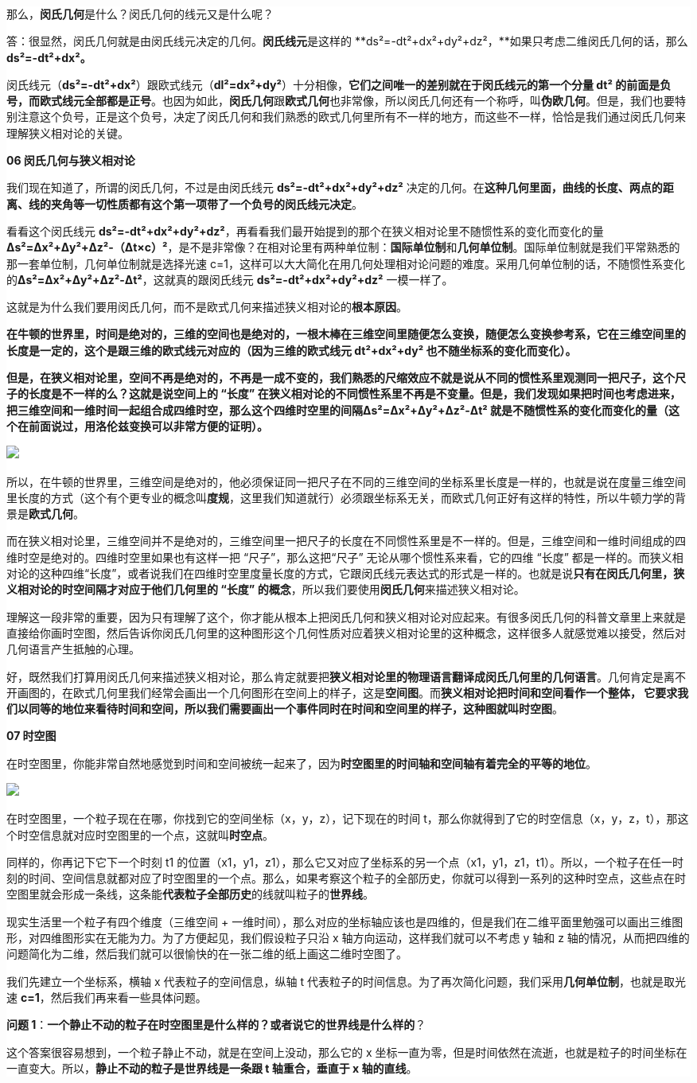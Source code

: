 那么，**闵氏几何**是什么？闵氏几何的线元又是什么呢？

答：很显然，闵氏几何就是由闵氏线元决定的几何。**闵氏线元**是这样的 **ds²=-dt²+dx²+dy²+dz²，**如果只考虑二维闵氏几何的话，那么 **ds²=-dt²+dx²。**

闵氏线元（**ds²=-dt²+dx²**）跟欧式线元（**dl²=dx²+dy²**）十分相像，**它们之间唯一的差别就在于闵氏线元的第一个分量 dt² 的前面是负号，而欧式线元全部都是正号**。也因为如此，**闵氏几何**跟**欧式几何**也非常像，所以闵氏几何还有一个称呼，叫**伪欧几何**。但是，我们也要特别注意这个负号，正是这个负号，决定了闵氏几何和我们熟悉的欧式几何里所有不一样的地方，而这些不一样，恰恰是我们通过闵氏几何来理解狭义相对论的关键。

****06 闵氏几何与狭义相对论****

我们现在知道了，所谓的闵氏几何，不过是由闵氏线元 **ds²=-dt²+dx²+dy²+dz²** 决定的几何。在**这种几何里面，曲线的长度、两点的距离、线的夹角等一切性质都有这个第一项带了一个负号的闵氏线元决定**。

看看这个闵氏线元 **ds²=-dt²+dx²+dy²+dz²**，再看看我们最开始提到的那个在狭义相对论里不随惯性系的变化而变化的量**Δs²=Δx²+Δy²+Δz²-（Δt×c）²**，是不是非常像？在相对论里有两种单位制：**国际单位制**和**几何单位制**。国际单位制就是我们平常熟悉的那一套单位制，几何单位制就是选择光速 c=1，这样可以大大简化在用几何处理相对论问题的难度。采用几何单位制的话，不随惯性系变化的**Δs²=Δx²+Δy²+Δz²-Δt²**，这就真的跟闵氏线元 **ds²=-dt²+dx²+dy²+dz²** 一模一样了。

这就是为什么我们要用闵氏几何，而不是欧式几何来描述狭义相对论的**根本原因**。

**在牛顿的世界里，时间是绝对的，三维的空间也是绝对的，一根木棒在三维空间里随便怎么变换，随便怎么变换参考系，它在三维空间里的长度是一定的，这个是跟三维的欧式线元对应的（因为三维的欧式线元 dt²+dx²+dy² 也不随坐标系的变化而变化）。**

**但是，在狭义相对论里，空间不再是绝对的，不再是一成不变的，我们熟悉的尺缩效应不就是说从不同的惯性系里观测同一把尺子，这个尺子的长度是不一样的么？这就是说空间上的 “长度” 在狭义相对论的不同惯性系里不再是不变量。但是，我们发现如果把时间也考虑进来，把三维空间和一维时间一起组合成四维时空，那么这个四维时空里的间隔Δs²=Δx²+Δy²+Δz²-Δt² 就是不随惯性系的变化而变化的量（这个在前面说过，用洛伦兹变换可以非常方便的证明）。**

![](https://pic1.zhimg.com/v2-12b3011c32989f527d20d7a95c8b5974_b.jpg)

所以，在牛顿的世界里，三维空间是绝对的，他必须保证同一把尺子在不同的三维空间的坐标系里长度是一样的，也就是说在度量三维空间里长度的方式（这个有个更专业的概念叫**度规**，这里我们知道就行）必须跟坐标系无关，而欧式几何正好有这样的特性，所以牛顿力学的背景是**欧式几何**。

而在狭义相对论里，三维空间并不是绝对的，三维空间里一把尺子的长度在不同惯性系里是不一样的。但是，三维空间和一维时间组成的四维时空是绝对的。四维时空里如果也有这样一把 “尺子”，那么这把“尺子” 无论从哪个惯性系来看，它的四维 “长度” 都是一样的。而狭义相对论的这种四维“长度”，或者说我们在四维时空里度量长度的方式，它跟闵氏线元表达式的形式是一样的。也就是说**只有在闵氏几何里，狭义相对论的时空间隔才对应于他们几何里的 “长度” 的概念**，所以我们要使用**闵氏几何**来描述狭义相对论。

理解这一段非常的重要，因为只有理解了这个，你才能从根本上把闵氏几何和狭义相对论对应起来。有很多闵氏几何的科普文章里上来就是直接给你画时空图，然后告诉你闵氏几何里的这种图形这个几何性质对应着狭义相对论里的这种概念，这样很多人就感觉难以接受，然后对几何语言产生抵触的心理。

好，既然我们打算用闵氏几何来描述狭义相对论，那么肯定就要把**狭义相对论里的物理语言翻译成闵氏几何里的几何语言**。几何肯定是离不开画图的，在欧式几何里我们经常会画出一个几何图形在空间上的样子，这是**空间图**。而**狭义相对论把时间和空间看作一个整体， 它要求我们以同等的地位来看待时间和空间，所以我们需要画出一个事件同时在时间和空间里的样子，这种图就叫时空图**。

****07 时空图****

在时空图里，你能非常自然地感觉到时间和空间被统一起来了，因为**时空图里的时间轴和空间轴有着完全的平等的地位**。

![](https://pic1.zhimg.com/v2-1893b856a1a26a4d6e130f9f3b8690cc_b.jpg)

在时空图里，一个粒子现在在哪，你找到它的空间坐标（x，y，z），记下现在的时间 t，那么你就得到了它的时空信息（x，y，z，t），那这个时空信息就对应时空图里的一个点，这就叫**时空点**。

同样的，你再记下它下一个时刻 t1 的位置（x1，y1，z1），那么它又对应了坐标系的另一个点（x1，y1，z1，t1）。所以，一个粒子在任一时刻的时间、空间信息就都对应了时空图里的一个点。那么，如果考察这个粒子的全部历史，你就可以得到一系列的这种时空点，这些点在时空图里就会形成一条线，这条能**代表粒子全部历史**的线就叫粒子的**世界线**。

现实生活里一个粒子有四个维度（三维空间 + 一维时间），那么对应的坐标轴应该也是四维的，但是我们在二维平面里勉强可以画出三维图形，对四维图形实在无能为力。为了方便起见，我们假设粒子只沿 x 轴方向运动，这样我们就可以不考虑 y 轴和 z 轴的情况，从而把四维的问题简化为二维，然后我们就可以很愉快的在一张二维的纸上画这二维时空图了。

我们先建立一个坐标系，横轴 x 代表粒子的空间信息，纵轴 t 代表粒子的时间信息。为了再次简化问题，我们采用**几何单位制**，也就是取光速 **c=1**，然后我们再来看一些具体问题。

**问题 1**：**一个静止不动的粒子在时空图里是什么样的？或者说它的世界线是什么样的**？

这个答案很容易想到，一个粒子静止不动，就是在空间上没动，那么它的 x 坐标一直为零，但是时间依然在流逝，也就是粒子的时间坐标在一直变大。所以，**静止不动的粒子是世界线是一条跟 t 轴重合，垂直于 x 轴的直线**。
